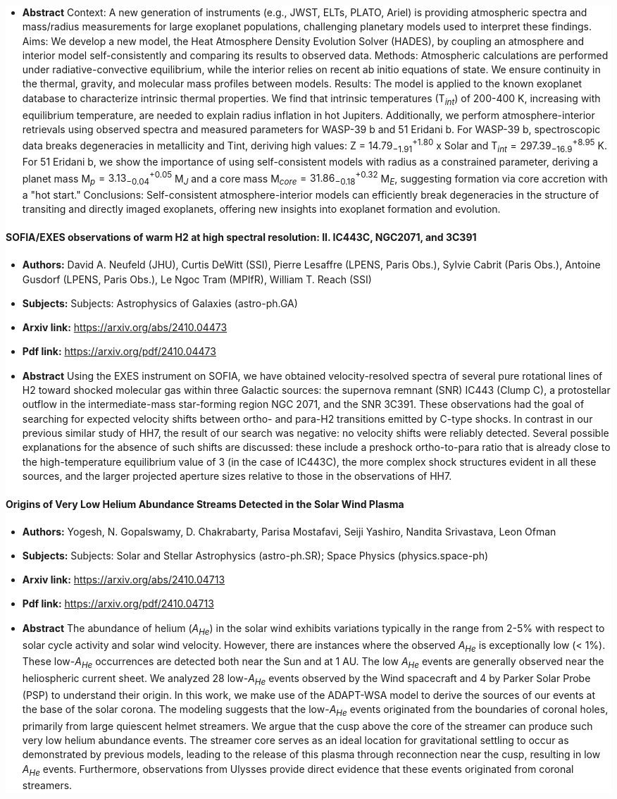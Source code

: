  - **Abstract**
 Context: A new generation of instruments (e.g., JWST, ELTs, PLATO, Ariel) is providing atmospheric spectra and mass/radius measurements for large exoplanet populations, challenging planetary models used to interpret these findings. Aims: We develop a new model, the Heat Atmosphere Density Evolution Solver (HADES), by coupling an atmosphere and interior model self-consistently and comparing its results to observed data. Methods: Atmospheric calculations are performed under radiative-convective equilibrium, while the interior relies on recent ab initio equations of state. We ensure continuity in the thermal, gravity, and molecular mass profiles between models. Results: The model is applied to the known exoplanet database to characterize intrinsic thermal properties. We find that intrinsic temperatures (T$_{int}$) of 200-400 K, increasing with equilibrium temperature, are needed to explain radius inflation in hot Jupiters. Additionally, we perform atmosphere-interior retrievals using observed spectra and measured parameters for WASP-39 b and 51 Eridani b. For WASP-39 b, spectroscopic data breaks degeneracies in metallicity and Tint, deriving high values: Z = 14.79$^{+1.80}_{-1.91}$ x Solar and T$_{int} = 297.39^{+8.95}_{-16.9}$ K. For 51 Eridani b, we show the importance of using self-consistent models with radius as a constrained parameter, deriving a planet mass M$_{p} = 3.13^{+0.05}_{-0.04}$ M$_{J}$ and a core mass M$_{core} = 31.86^{+0.32}_{-0.18}$ M$_{E}$, suggesting formation via core accretion with a "hot start." Conclusions: Self-consistent atmosphere-interior models can efficiently break degeneracies in the structure of transiting and directly imaged exoplanets, offering new insights into exoplanet formation and evolution.
#### SOFIA/EXES observations of warm H2 at high spectral resolution: II. IC443C, NGC2071, and 3C391
 - **Authors:** David A. Neufeld (JHU), Curtis DeWitt (SSI), Pierre Lesaffre (LPENS, Paris Obs.), Sylvie Cabrit (Paris Obs.), Antoine Gusdorf (LPENS, Paris Obs.), Le Ngoc Tram (MPIfR), William T. Reach (SSI)
 - **Subjects:** Subjects:
Astrophysics of Galaxies (astro-ph.GA)
 - **Arxiv link:** https://arxiv.org/abs/2410.04473

 - **Pdf link:** https://arxiv.org/pdf/2410.04473

 - **Abstract**
 Using the EXES instrument on SOFIA, we have obtained velocity-resolved spectra of several pure rotational lines of H2 toward shocked molecular gas within three Galactic sources: the supernova remnant (SNR) IC443 (Clump C), a protostellar outflow in the intermediate-mass star-forming region NGC 2071, and the SNR 3C391. These observations had the goal of searching for expected velocity shifts between ortho- and para-H2 transitions emitted by C-type shocks. In contrast in our previous similar study of HH7, the result of our search was negative: no velocity shifts were reliably detected. Several possible explanations for the absence of such shifts are discussed: these include a preshock ortho-to-para ratio that is already close to the high-temperature equilibrium value of 3 (in the case of IC443C), the more complex shock structures evident in all these sources, and the larger projected aperture sizes relative to those in the observations of HH7.
#### Origins of Very Low Helium Abundance Streams Detected in the Solar Wind Plasma
 - **Authors:** Yogesh, N. Gopalswamy, D. Chakrabarty, Parisa Mostafavi, Seiji Yashiro, Nandita Srivastava, Leon Ofman
 - **Subjects:** Subjects:
Solar and Stellar Astrophysics (astro-ph.SR); Space Physics (physics.space-ph)
 - **Arxiv link:** https://arxiv.org/abs/2410.04713

 - **Pdf link:** https://arxiv.org/pdf/2410.04713

 - **Abstract**
 The abundance of helium ($A_{He}$) in the solar wind exhibits variations typically in the range from 2-5% with respect to solar cycle activity and solar wind velocity. However, there are instances where the observed $A_{He}$ is exceptionally low ($<$ 1%). These low-$A_{He}$ occurrences are detected both near the Sun and at 1 AU. The low $A_{He}$ events are generally observed near the heliospheric current sheet. We analyzed 28 low-$A_{He}$ events observed by the Wind spacecraft and 4 by Parker Solar Probe (PSP) to understand their origin. In this work, we make use of the ADAPT-WSA model to derive the sources of our events at the base of the solar corona. The modeling suggests that the low-$A_{He}$ events originated from the boundaries of coronal holes, primarily from large quiescent helmet streamers. We argue that the cusp above the core of the streamer can produce such very low helium abundance events. The streamer core serves as an ideal location for gravitational settling to occur as demonstrated by previous models, leading to the release of this plasma through reconnection near the cusp, resulting in low $A_{He}$ events. Furthermore, observations from Ulysses provide direct evidence that these events originated from coronal streamers.